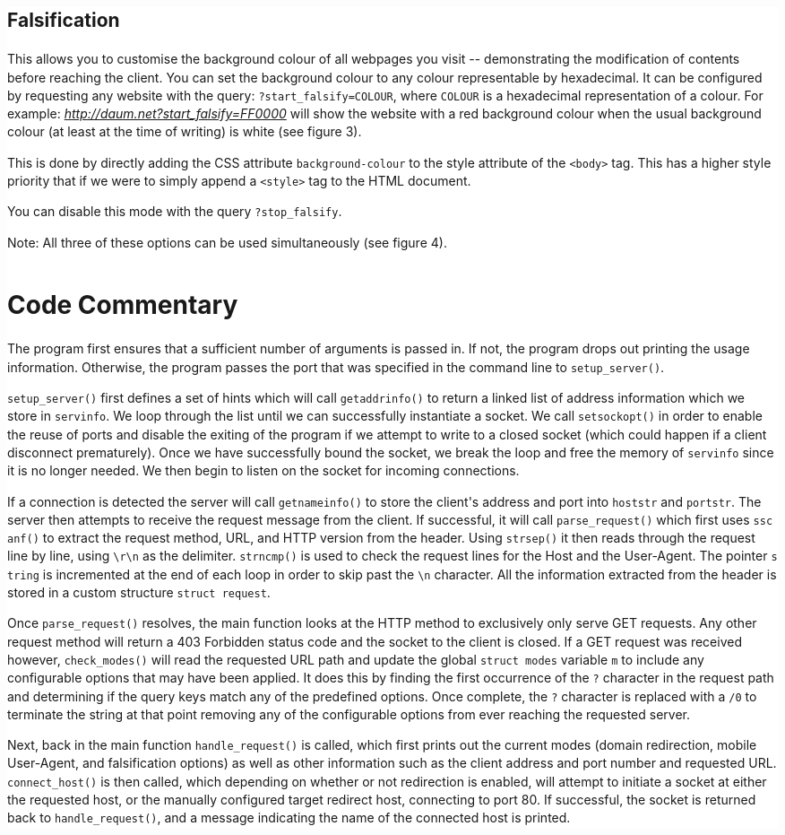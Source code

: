 ## Falsification
This allows you to customise the background colour of all webpages you visit -- demonstrating the modification of contents before reaching the client. You can set the background colour to any colour representable by hexadecimal. It can be configured by requesting any website with the query: `?start_falsify=COLOUR`, where `COLOUR` is a hexadecimal representation of a colour. For example: *<http://daum.net?start_falsify=FF0000>* will show the website with a red background colour when the usual background colour (at least at the time of writing) is white (see figure 3).

This is done by directly adding the CSS attribute `background-colour` to the style attribute of the `<body>` tag. This has a higher style priority that if we were to simply append a `<style>` tag to the HTML document.

You can disable this mode with the query `?stop_falsify`.

Note: All three of these options can be used simultaneously (see figure 4).

# Code Commentary

The program first ensures that a sufficient number of arguments is passed in. If not, the program drops out printing the usage information. Otherwise, the program passes the port that was specified in the command line to `setup_server()`.

`setup_server()` first defines a set of hints which will call `getaddrinfo()` to return a linked list of address information which we store in `servinfo`. We loop through the list until we can successfully instantiate a socket. We call `setsockopt()` in order to enable the reuse of ports and disable the exiting of the program if we attempt to write to a closed socket (which could happen if a client disconnect prematurely). Once we have successfully bound the socket, we break the loop and free the memory of `servinfo` since it is no longer needed. We then begin to listen on the socket for incoming connections.

If a connection is detected the server will call `getnameinfo()` to store the client's address and port into `hoststr` and `portstr`. The server then attempts to receive the request message from the client. If successful, it will call `parse_request()` which first uses `sscanf()` to extract the request method, URL, and HTTP version from the header. Using `strsep()` it then reads through the request line by line, using `\r\n` as the delimiter. `strncmp()` is used to check the request lines for the Host and the User-Agent. The pointer `string` is incremented at the end of each loop in order to skip past the `\n` character. All the information extracted from the header is stored in a custom structure `struct request`.

Once `parse_request()` resolves, the main function looks at the HTTP method to exclusively only serve GET requests. Any other request method will return a 403 Forbidden status code and the socket to the client is closed. If a GET request was received however, `check_modes()` will read the requested URL path and update the global `struct modes` variable `m` to include any configurable options that may have been applied. It does this by finding the first occurrence of the `?` character in the request path and determining if the query keys match any of the predefined options. Once complete, the `?` character is replaced with a `/0` to terminate the string at that point removing any of the configurable options from ever reaching the requested server.

Next, back in the main function `handle_request()` is called, which first prints out the current modes (domain redirection, mobile User-Agent, and falsification options) as well as other information such as the client address and port number and requested URL. `connect_host()` is then called, which depending on whether or not redirection is enabled, will attempt to initiate a socket at either the requested host, or the manually configured target redirect host, connecting to port 80. If successful, the socket is returned back to `handle_request()`, and a message indicating the name of the connected host is printed.
